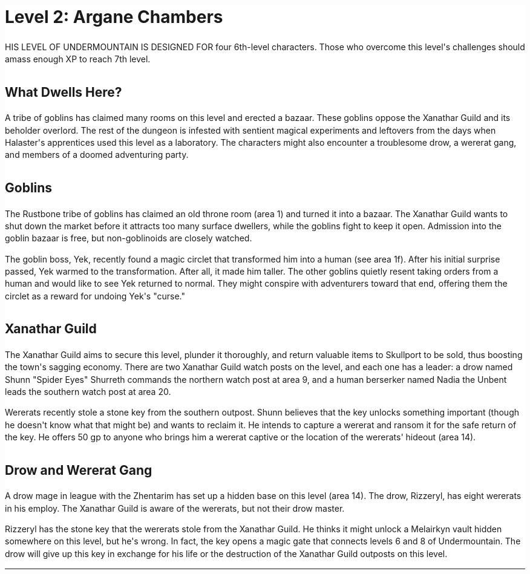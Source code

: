 # Level 2: Argane Chambers

HIS LEVEL OF UNDERMOUNTAIN IS DESIGNED FOR four 6th-level characters. Those who overcome this level's challenges should amass enough XP to reach 7th level.

## What Dwells Here?

A tribe of goblins has claimed many rooms on this level and erected a bazaar. These goblins oppose the Xanathar Guild and its beholder overlord. The rest of the dungeon is infested with sentient magical experiments and leftovers from the days when Halaster's apprentices used this level as a laboratory. The characters might also encounter a troublesome drow, a wererat gang, and members of a doomed adventuring party.

## Goblins

The Rustbone tribe of goblins has claimed an old throne room (area 1) and turned it into a bazaar. The Xanathar Guild wants to shut down the market before it attracts too many surface dwellers, while the goblins fight to keep it open. Admission into the goblin bazaar is free, but non-goblinoids are closely watched.

The goblin boss, Yek, recently found a magic circlet that transformed him into a human (see area 1f). After his initial surprise passed, Yek warmed to the transformation. After all, it made him taller. The other goblins quietly resent taking orders from a human and would like to see Yek returned to normal. They might conspire with adventurers toward that end, offering them the circlet as a reward for undoing Yek's "curse."

## Xanathar Guild

The Xanathar Guild aims to secure this level, plunder it thoroughly, and return valuable items to Skullport to be sold, thus boosting the town's sagging economy. There are two Xanathar Guild watch posts on the level, and each one has a leader: a drow named Shunn "Spider Eyes" Shurreth commands the northern watch post at area 9, and a human berserker named Nadia the Unbent leads the southern watch post at area 20.

Wererats recently stole a stone key from the southern outpost. Shunn believes that the key unlocks something important (though he doesn't know what that might be) and wants to reclaim it. He intends to capture a wererat and ransom it for the safe return of the key. He offers 50 gp to anyone who brings him a wererat captive or the location of the wererats' hideout (area 14).

## Drow and Wererat Gang

A drow mage in league with the Zhentarim has set up a hidden base on this level (area 14). The drow, Rizzeryl, has eight wererats in his employ. The Xanathar Guild is aware of the wererats, but not their drow master.

Rizzeryl has the stone key that the wererats stole from the Xanathar Guild. He thinks it might unlock a Melairkyn vault hidden somewhere on this level, but he's wrong. In fact, the key opens a magic gate that connects levels 6 and 8 of Undermountain. The drow will give up this key in exchange for his life or the destruction of the Xanathar Guild outposts on this level.

---
